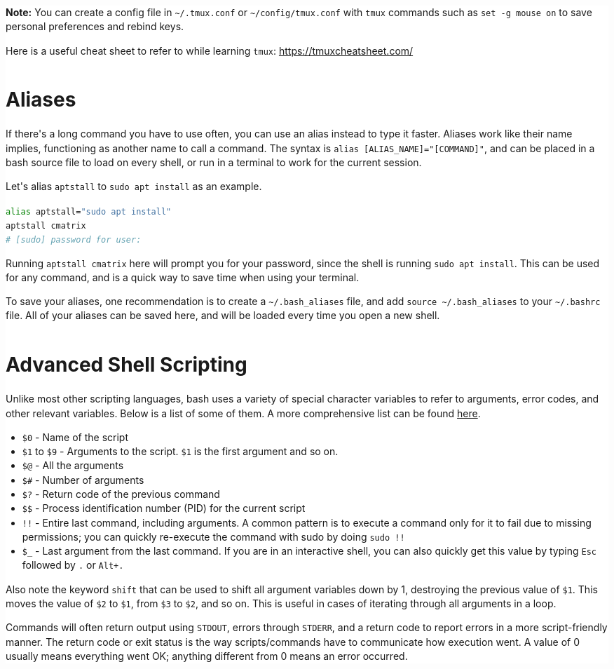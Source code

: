 
**Note:** You can create a config file in `~/.tmux.conf` or `~/config/tmux.conf` with `tmux` commands such as `set -g mouse on` to save personal preferences and rebind keys.

Here is a useful cheat sheet to refer to while learning `tmux`: https://tmuxcheatsheet.com/


# Aliases

If there's a long command you have to use often, you can use an alias instead to type it faster. Aliases work like their name implies, functioning as another name to call a command. The syntax is `alias [ALIAS_NAME]="[COMMAND]"`, and can be placed in a bash source file to load on every shell, or run in a terminal to work for the current session.

Let's alias `aptstall` to `sudo apt install` as an example. 
```bash
alias aptstall="sudo apt install"
aptstall cmatrix
# [sudo] password for user:
```
Running `aptstall cmatrix` here will prompt you for your password, since the shell is running `sudo apt install`. This can be used for any command, and is a quick way to save time when using your terminal.

To save your aliases, one recommendation is to create a `~/.bash_aliases` file, and add `source ~/.bash_aliases` to your `~/.bashrc` file. All of your aliases can be saved here, and will be loaded every time you open a new shell.


# Advanced Shell Scripting

Unlike most other scripting languages, bash uses a variety of special character variables to refer to arguments, error codes, and other relevant variables. Below is a list of some of them. A more comprehensive list can be found [here](https://tldp.org/LDP/abs/html/special-chars.html).
- `$0` - Name of the script
- `$1` to `$9` - Arguments to the script. `$1` is the first argument and so on.
- `$@` - All the arguments
- `$#` - Number of arguments
- `$?` - Return code of the previous command
- `$$` - Process identification number (PID) for the current script
- `!!` - Entire last command, including arguments. A common pattern is to execute a command only for it to fail due to missing permissions; you can quickly re-execute the command with sudo by doing `sudo !!`
- `$_` - Last argument from the last command. If you are in an interactive shell, you can also quickly get this value by typing `Esc` followed by `.` or `Alt+.`

Also note the keyword `shift` that can be used to shift all argument variables down by 1, destroying the previous value of `$1`. This moves the value of `$2` to `$1`, from `$3` to `$2`, and so on. This is useful in cases of iterating through all arguments in a loop.


Commands will often return output using `STDOUT`, errors through `STDERR`, and a return code to report errors in a more script-friendly manner.
The return code or exit status is the way scripts/commands have to communicate how execution went.
A value of 0 usually means everything went OK; anything different from 0 means an error occurred.
